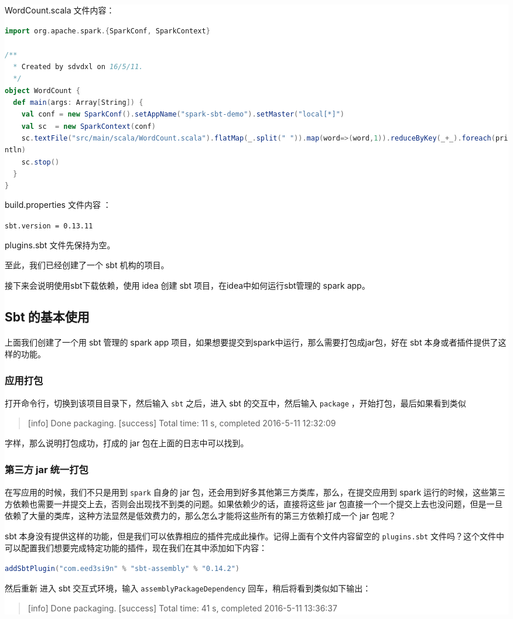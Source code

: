 WordCount.scala 文件内容：

```scala
import org.apache.spark.{SparkConf, SparkContext}

/**
  * Created by sdvdxl on 16/5/11.
  */
object WordCount {
  def main(args: Array[String]) {
    val conf = new SparkConf().setAppName("spark-sbt-demo").setMaster("local[*]")
    val sc  = new SparkContext(conf)
    sc.textFile("src/main/scala/WordCount.scala").flatMap(_.split(" ")).map(word=>(word,1)).reduceByKey(_+_).foreach(println)
    sc.stop()
  }
}

```

build.properties 文件内容 ：

```
sbt.version = 0.13.11
```

plugins.sbt 文件先保持为空。

至此，我们已经创建了一个 sbt 机构的项目。

接下来会说明使用sbt下载依赖，使用 idea 创建 sbt 项目，在idea中如何运行sbt管理的 spark app。

## Sbt 的基本使用
上面我们创建了一个用 sbt 管理的 spark app 项目，如果想要提交到spark中运行，那么需要打包成jar包，好在 sbt 本身或者插件提供了这样的功能。

### 应用打包
打开命令行，切换到该项目目录下，然后输入 `sbt` 之后，进入 sbt 的交互中，然后输入 `package` ，开始打包，最后如果看到类似
> [info] Done packaging.
  [success] Total time: 11 s, completed 2016-5-11 12:32:09
  
字样，那么说明打包成功，打成的 jar 包在上面的日志中可以找到。

### 第三方 jar 统一打包
在写应用的时候，我们不只是用到 `spark` 自身的 jar 包，还会用到好多其他第三方类库，那么，在提交应用到 spark 运行的时候，这些第三方依赖也需要一并提交上去，否则会出现找不到类的问题。如果依赖少的话，直接将这些 jar 包直接一个一个提交上去也没问题，但是一旦依赖了大量的类库，这种方法显然是低效费力的，那么怎么才能将这些所有的第三方依赖打成一个 jar 包呢？

sbt 本身没有提供这样的功能，但是我们可以依靠相应的插件完成此操作。记得上面有个文件内容留空的 `plugins.sbt` 文件吗？这个文件中可以配置我们想要完成特定功能的插件，现在我们在其中添加如下内容：

```scala
addSbtPlugin("com.eed3si9n" % "sbt-assembly" % "0.14.2")
```

然后重新 进入 sbt 交互式环境，输入 `assemblyPackageDependency` 回车，稍后将看到类似如下输出：    
> [info] Done packaging.
  [success] Total time: 41 s, completed 2016-5-11 13:36:37

